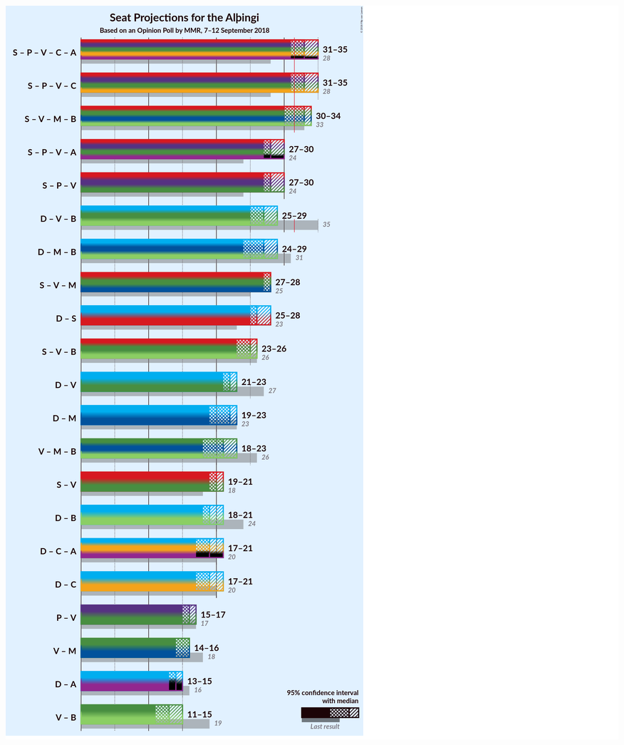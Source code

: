 ![Graph with coalitions seats not yet produced](2018-09-12-MMR-coalitions-seats.png "Coalitions Seats")
